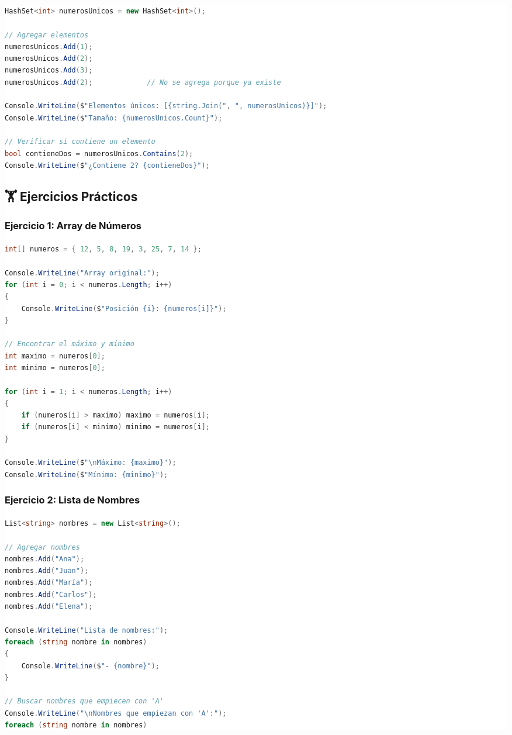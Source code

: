 ```csharp
HashSet<int> numerosUnicos = new HashSet<int>();

// Agregar elementos
numerosUnicos.Add(1);
numerosUnicos.Add(2);
numerosUnicos.Add(3);
numerosUnicos.Add(2);             // No se agrega porque ya existe

Console.WriteLine($"Elementos únicos: [{string.Join(", ", numerosUnicos)}]");
Console.WriteLine($"Tamaño: {numerosUnicos.Count}");

// Verificar si contiene un elemento
bool contieneDos = numerosUnicos.Contains(2);
Console.WriteLine($"¿Contiene 2? {contieneDos}");
```

## 🏋️ Ejercicios Prácticos

### Ejercicio 1: Array de Números
```csharp
int[] numeros = { 12, 5, 8, 19, 3, 25, 7, 14 };

Console.WriteLine("Array original:");
for (int i = 0; i < numeros.Length; i++)
{
    Console.WriteLine($"Posición {i}: {numeros[i]}");
}

// Encontrar el máximo y mínimo
int maximo = numeros[0];
int minimo = numeros[0];

for (int i = 1; i < numeros.Length; i++)
{
    if (numeros[i] > maximo) maximo = numeros[i];
    if (numeros[i] < minimo) minimo = numeros[i];
}

Console.WriteLine($"\nMáximo: {maximo}");
Console.WriteLine($"Mínimo: {minimo}");
```

### Ejercicio 2: Lista de Nombres
```csharp
List<string> nombres = new List<string>();

// Agregar nombres
nombres.Add("Ana");
nombres.Add("Juan");
nombres.Add("María");
nombres.Add("Carlos");
nombres.Add("Elena");

Console.WriteLine("Lista de nombres:");
foreach (string nombre in nombres)
{
    Console.WriteLine($"- {nombre}");
}

// Buscar nombres que empiecen con 'A'
Console.WriteLine("\nNombres que empiezan con 'A':");
foreach (string nombre in nombres)
```